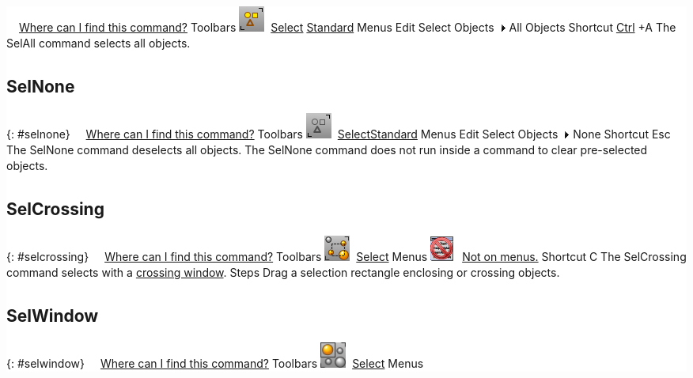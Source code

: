  [![images/transparent.gif](images/transparent.gif)Where can I find this command?](javascript:void(0);) Toolbars
![images/selall.png](images/selall.png) [Select](select-toolbar.html)  [Standard](standard-toolbar.html) 
Menus
Edit
Select Objects![images/menuarrow.gif](images/menuarrow.gif)
All Objects
Shortcut
 [Ctrl](ctrl-key.html) +A
The SelAll command selects all objects.

## SelNone
{: #selnone}
 [![images/transparent.gif](images/transparent.gif)Where can I find this command?](javascript:void(0);) Toolbars
![images/selnone.png](images/selnone.png) [SelectStandard](standard-toolbar.html) 
Menus
Edit
Select Objects![images/menuarrow.gif](images/menuarrow.gif)
None
Shortcut
Esc
The SelNone command deselects all objects.
The SelNone command does not run inside a command to clear pre-selected objects.

## SelCrossing
{: #selcrossing}
 [![images/transparent.gif](images/transparent.gif)Where can I find this command?](javascript:void(0);) Toolbars
![images/selcrossing.png](images/selcrossing.png) [Select](select-toolbar.html) 
Menus
![images/-no-menu-item.png](images/-no-menu-item.png) [Not on menus.](menuwhattodo.html) 
Shortcut
C
The SelCrossing command selects with a [crossing window](#crossingselection).
Steps
Drag a selection rectangle enclosing or crossing objects.
## SelWindow
{: #selwindow}
 [![images/transparent.gif](images/transparent.gif)Where can I find this command?](javascript:void(0);) Toolbars
![images/selwindow.png](images/selwindow.png) [Select](select-toolbar.html) 
Menus